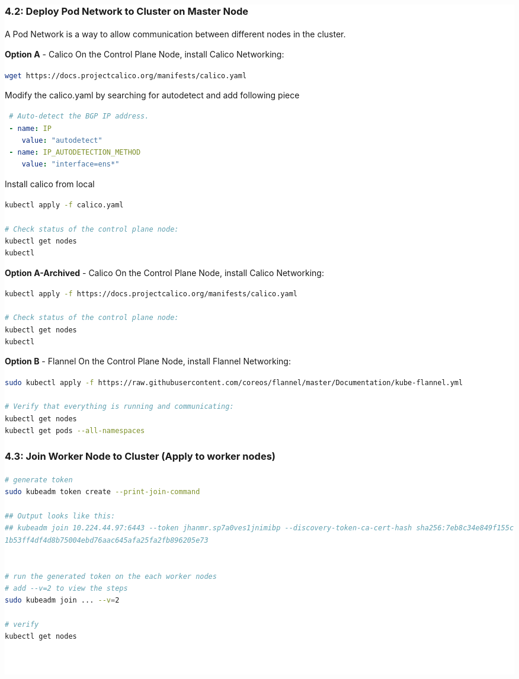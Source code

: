 ### 4.2: Deploy Pod Network to Cluster on Master Node
A Pod Network is a way to allow communication between different nodes in the cluster.

**Option A** - Calico
On the Control Plane Node, install Calico Networking:
```bash
wget https://docs.projectcalico.org/manifests/calico.yaml
```

Modify the calico.yaml by searching for autodetect and add following piece
```yml
 # Auto-detect the BGP IP address.
 - name: IP
    value: "autodetect"
 - name: IP_AUTODETECTION_METHOD
    value: "interface=ens*"
```
Install calico from local
```bash
kubectl apply -f calico.yaml

# Check status of the control plane node:
kubectl get nodes
kubectl 
```

**Option A-Archived** - Calico
On the Control Plane Node, install Calico Networking:
```bash
kubectl apply -f https://docs.projectcalico.org/manifests/calico.yaml

# Check status of the control plane node:
kubectl get nodes
kubectl 
```

**Option B** - Flannel
On the Control Plane Node, install Flannel Networking:
```bash
sudo kubectl apply -f https://raw.githubusercontent.com/coreos/flannel/master/Documentation/kube-flannel.yml

# Verify that everything is running and communicating:
kubectl get nodes
kubectl get pods --all-namespaces
```

### 4.3: Join Worker Node to Cluster (Apply to worker nodes)
```bash
# generate token
sudo kubeadm token create --print-join-command

## Output looks like this:
## kubeadm join 10.224.44.97:6443 --token jhanmr.sp7a0ves1jnimibp --discovery-token-ca-cert-hash sha256:7eb8c34e849f155c1b53ff4df4d8b75004ebd76aac645afa25fa2fb896205e73


# run the generated token on the each worker nodes
# add --v=2 to view the steps
sudo kubeadm join ... --v=2

# verify
kubectl get nodes
```
<br></br>

